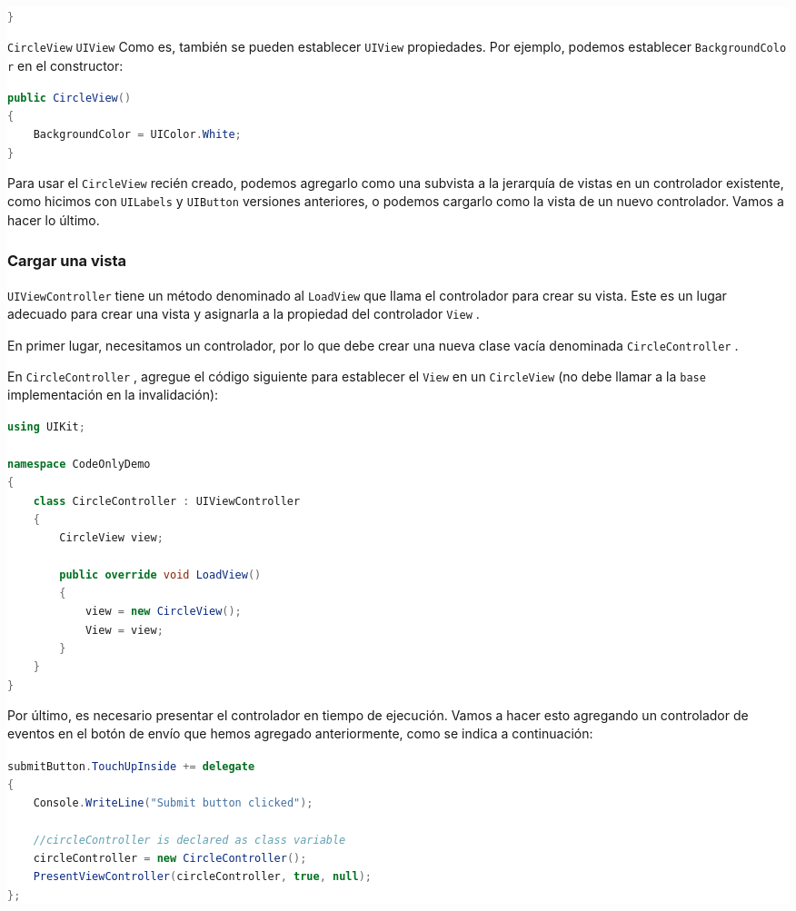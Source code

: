 ```csharp
}
```

`CircleView` `UIView` Como es, también se pueden establecer `UIView` propiedades. Por ejemplo, podemos establecer `BackgroundColor` en el constructor:

```csharp
public CircleView()
{
    BackgroundColor = UIColor.White;
}
```

Para usar el `CircleView` recién creado, podemos agregarlo como una subvista a la jerarquía de vistas en un controlador existente, como hicimos con `UILabels` y `UIButton` versiones anteriores, o podemos cargarlo como la vista de un nuevo controlador. Vamos a hacer lo último.

### <a name="loading-a-view"></a>Cargar una vista

 `UIViewController` tiene un método denominado al `LoadView` que llama el controlador para crear su vista. Este es un lugar adecuado para crear una vista y asignarla a la propiedad del controlador `View` .

En primer lugar, necesitamos un controlador, por lo que debe crear una nueva clase vacía denominada `CircleController` .

En `CircleController` , agregue el código siguiente para establecer el `View` en un `CircleView` (no debe llamar a la `base` implementación en la invalidación):

```csharp
using UIKit;

namespace CodeOnlyDemo
{
    class CircleController : UIViewController
    {
        CircleView view;

        public override void LoadView()
        {
            view = new CircleView();
            View = view;
        }
    }
}
```

Por último, es necesario presentar el controlador en tiempo de ejecución. Vamos a hacer esto agregando un controlador de eventos en el botón de envío que hemos agregado anteriormente, como se indica a continuación:

```csharp
submitButton.TouchUpInside += delegate
{
    Console.WriteLine("Submit button clicked");

    //circleController is declared as class variable
    circleController = new CircleController();
    PresentViewController(circleController, true, null);
};
```
